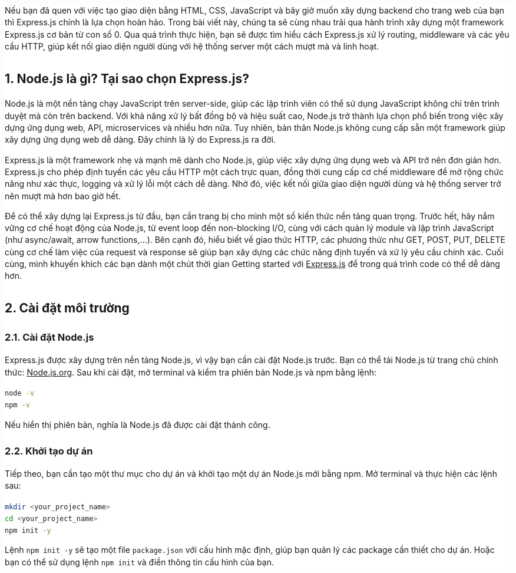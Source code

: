 Nếu bạn đã quen với việc tạo giao diện bằng HTML, CSS, JavaScript và bây giờ muốn xây dựng backend cho trang web của bạn thì Express.js chính là lựa chọn hoàn hảo. Trong bài viết này, chúng ta sẽ cùng nhau trải qua hành trình xây dựng một framework Express.js cơ bản từ con số 0. Qua quá trình thực hiện, bạn sẽ được tìm hiểu cách Express.js xử lý routing, middleware và các yêu cầu HTTP, giúp kết nối giao diện người dùng với hệ thống server một cách mượt mà và linh hoạt.

## 1. Node.js là gì? Tại sao chọn Express.js?

Node.js là một nền tảng chạy JavaScript trên server-side, giúp các lập trình viên có thể sử dụng JavaScript không chỉ trên trình duyệt mà còn trên backend. Với khả năng xử lý bất đồng bộ và hiệu suất cao, Node.js trở thành lựa chọn phổ biến trong việc xây dựng ứng dụng web, API, microservices và nhiều hơn nữa. Tuy nhiên, bản thân Node.js không cung cấp sẵn một framework giúp xây dựng ứng dụng web dễ dàng. Đây chính là lý do Express.js ra đời.

Express.js là một framework nhẹ và mạnh mẽ dành cho Node.js, giúp việc xây dựng ứng dụng web và API trở nên đơn giản hơn. Express.js cho phép định tuyến các yêu cầu HTTP một cách trực quan, đồng thời cung cấp cơ chế middleware để mở rộng chức năng như xác thực, logging và xử lý lỗi một cách dễ dàng. Nhờ đó, việc kết nối giữa giao diện người dùng và hệ thống server trở nên mượt mà hơn bao giờ hết.

Để có thể xây dựng lại Express.js từ đầu, bạn cần trang bị cho mình một số kiến thức nền tảng quan trọng. Trước hết, hãy nắm vững cơ chế hoạt động của Node.js, từ event loop đến non-blocking I/O, cùng với cách quản lý module và lập trình JavaScript (như async/await, arrow functions,…). Bên cạnh đó, hiểu biết về giao thức HTTP, các phương thức như GET, POST, PUT, DELETE cùng cơ chế làm việc của request và response sẽ giúp bạn xây dựng các chức năng định tuyến và xử lý yêu cầu chính xác. Cuối cùng, mình khuyến khích các bạn dành một chút thời gian Getting started với [Express.js](https://expressjs.com/) để  trong quá trình code có thể dễ dàng hơn.

## 2. Cài đặt môi trường

### 2.1. Cài đặt Node.js

Express.js được xây dựng trên nền tảng Node.js, vì vậy bạn cần cài đặt Node.js trước. Bạn có thể tải Node.js từ trang chủ chính thức: [Node.js.org](https://nodejs.org/). Sau khi cài đặt, mở terminal và kiểm tra phiên bản Node.js và npm bằng lệnh:

```bash
node -v
npm -v
```

Nếu hiển thị phiên bản, nghĩa là Node.js đã được cài đặt thành công.

### 2.2. Khởi tạo dự án

Tiếp theo, bạn cần tạo một thư mục cho dự án và khởi tạo một dự án Node.js mới bằng npm. Mở terminal và thực hiện các lệnh sau:

```bash
mkdir <your_project_name>
cd <your_project_name>
npm init -y
```

Lệnh `npm init -y` sẽ tạo một file `package.json` với cấu hình mặc định, giúp bạn quản lý các package cần thiết cho dự án. Hoặc bạn có thể sử dụng lệnh `npm init` và điền thông tin cấu hình của bạn.
